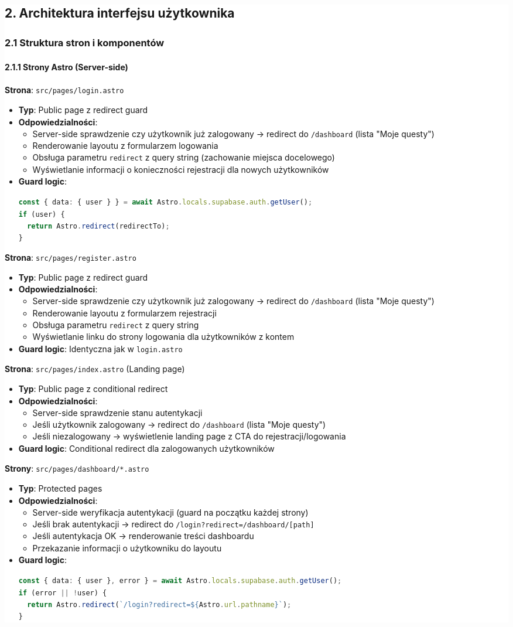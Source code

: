 
## 2. Architektura interfejsu użytkownika

### 2.1 Struktura stron i komponentów

#### 2.1.1 Strony Astro (Server-side)

**Strona**: `src/pages/login.astro`
- **Typ**: Public page z redirect guard
- **Odpowiedzialności**:
  - Server-side sprawdzenie czy użytkownik już zalogowany → redirect do `/dashboard` (lista "Moje questy")
  - Renderowanie layoutu z formularzem logowania
  - Obsługa parametru `redirect` z query string (zachowanie miejsca docelowego)
  - Wyświetlanie informacji o konieczności rejestracji dla nowych użytkowników
- **Guard logic**:
  ```typescript
  const { data: { user } } = await Astro.locals.supabase.auth.getUser();
  if (user) {
    return Astro.redirect(redirectTo);
  }
  ```

**Strona**: `src/pages/register.astro`
- **Typ**: Public page z redirect guard
- **Odpowiedzialności**:
  - Server-side sprawdzenie czy użytkownik już zalogowany → redirect do `/dashboard` (lista "Moje questy")
  - Renderowanie layoutu z formularzem rejestracji
  - Obsługa parametru `redirect` z query string
  - Wyświetlanie linku do strony logowania dla użytkowników z kontem
- **Guard logic**: Identyczna jak w `login.astro`

**Strona**: `src/pages/index.astro` (Landing page)
- **Typ**: Public page z conditional redirect
- **Odpowiedzialności**:
  - Server-side sprawdzenie stanu autentykacji
  - Jeśli użytkownik zalogowany → redirect do `/dashboard` (lista "Moje questy")
  - Jeśli niezalogowany → wyświetlenie landing page z CTA do rejestracji/logowania
- **Guard logic**: Conditional redirect dla zalogowanych użytkowników

**Strony**: `src/pages/dashboard/*.astro`
- **Typ**: Protected pages
- **Odpowiedzialności**:
  - Server-side weryfikacja autentykacji (guard na początku każdej strony)
  - Jeśli brak autentykacji → redirect do `/login?redirect=/dashboard/[path]`
  - Jeśli autentykacja OK → renderowanie treści dashboardu
  - Przekazanie informacji o użytkowniku do layoutu
- **Guard logic**:
  ```typescript
  const { data: { user }, error } = await Astro.locals.supabase.auth.getUser();
  if (error || !user) {
    return Astro.redirect(`/login?redirect=${Astro.url.pathname}`);
  }
  ```
